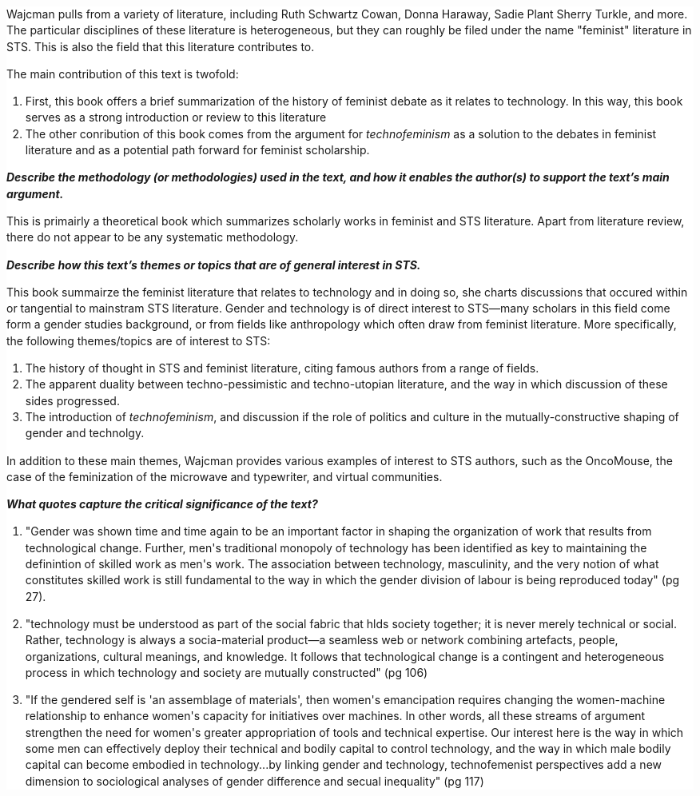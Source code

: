 Wajcman pulls from a variety of literature, including Ruth Schwartz Cowan, Donna Haraway, Sadie Plant Sherry Turkle, and more. The particular disciplines of these literature is heterogeneous, but they can roughly be filed under the name "feminist" literature in STS. This is also the field that this literature contributes to.

The main contribution of this text is twofold:

1. First, this book offers a brief summarization of the history of feminist debate as it relates to technology. In this way, this book serves as a strong introduction or review to this literature
2. The other conribution of this book comes from the argument for *technofeminism* as a solution to the debates in feminist literature and as a potential path forward for feminist scholarship. 

***Describe the methodology (or methodologies) used in the text, and how it enables the author(s) to support the text’s main argument.***

This is primairly a theoretical book which summarizes scholarly works in feminist and STS literature. Apart from literature review, there do not appear to be any systematic methodology. 


***Describe how this text’s themes or topics that are of general interest in STS.***

This book summairze the feminist literature that relates to technology and in doing so, she charts discussions that occured within or tangential to mainstram STS literature. Gender and technology is of direct interest to STS—many scholars in this field come form a gender studies background, or from fields like anthropology which often draw from feminist literature. More specifically, the following themes/topics are of interest to STS:

1. The history of thought in STS and feminist literature, citing famous authors from a range of fields.
2. The apparent duality between techno-pessimistic and techno-utopian literature, and the way in which discussion of these sides progressed. 
3. The introduction of *technofeminism*, and discussion if the role of politics and culture in the mutually-constructive shaping of gender and technolgy. 

In addition to these main themes, Wajcman provides various examples of interest to STS authors, such as the OncoMouse, the case of the feminization of the microwave and typewriter, and virtual communities. 


***What quotes capture the critical significance of the text?***

1. "Gender was shown time and time again to be an important factor in shaping the organization of work that results from technological change. Further, men's traditional monopoly of technology has been identified as key to maintaining the definintion of skilled work as men's work. The association between technology, masculinity, and the very notion of what constitutes skilled work is still fundamental to the way in which the gender division of labour is being reproduced today" (pg 27). 

2. "technology must be understood as part of the social fabric that hlds society together; it is never merely technical or social. Rather, technology is always a socia-material product—a seamless web or network combining artefacts, people, organizations, cultural meanings, and knowledge. It follows that technological change is a contingent and heterogeneous process in which technology and society are mutually constructed" (pg 106)

3. "If the gendered self is 'an assemblage of materials', then women's emancipation requires changing the women-machine relationship to enhance women's capacity for initiatives over machines. In other words, all these streams of argument strengthen the need for women's greater appropriation of tools and technical expertise. Our interest here is the way in which some men can effectively deploy their technical and bodily capital to control technology, and the way in which male bodily capital can become embodied in technology...by linking gender and technology, technofemenist perspectives add a new dimension to sociological analyses of gender difference and secual inequality" (pg 117)

